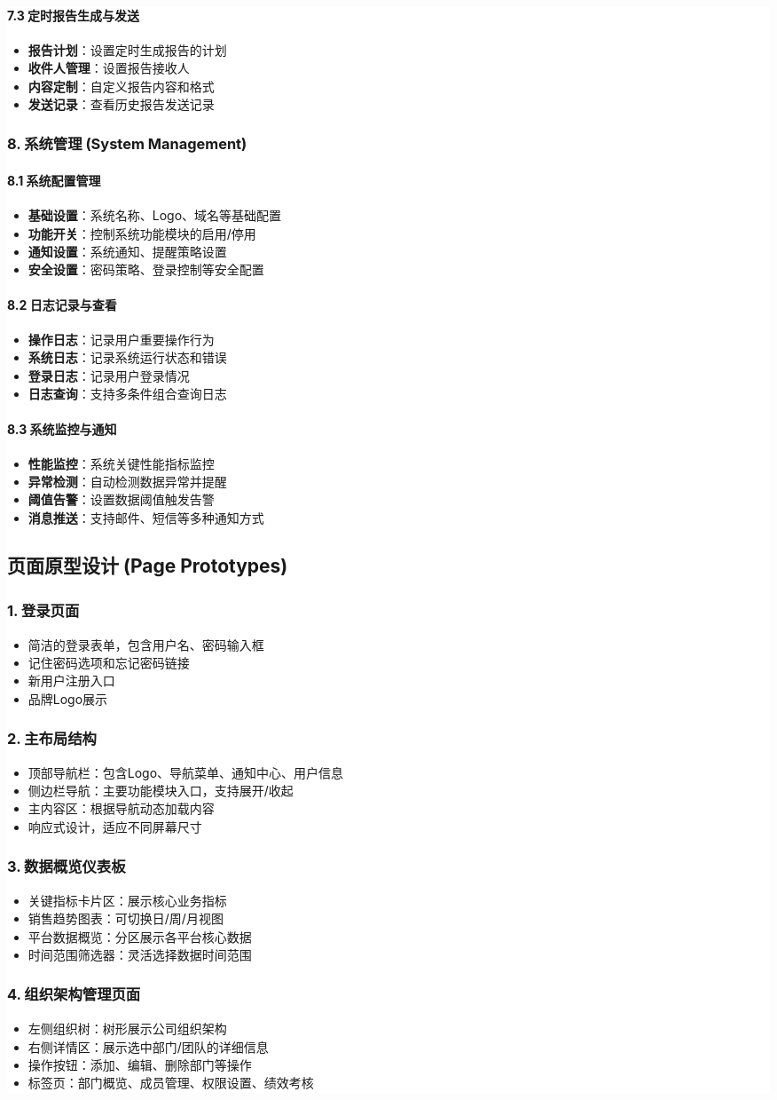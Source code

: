 #### 7.3 定时报告生成与发送
- **报告计划**：设置定时生成报告的计划
- **收件人管理**：设置报告接收人
- **内容定制**：自定义报告内容和格式
- **发送记录**：查看历史报告发送记录

### 8. 系统管理 (System Management)

#### 8.1 系统配置管理
- **基础设置**：系统名称、Logo、域名等基础配置
- **功能开关**：控制系统功能模块的启用/停用
- **通知设置**：系统通知、提醒策略设置
- **安全设置**：密码策略、登录控制等安全配置

#### 8.2 日志记录与查看
- **操作日志**：记录用户重要操作行为
- **系统日志**：记录系统运行状态和错误
- **登录日志**：记录用户登录情况
- **日志查询**：支持多条件组合查询日志

#### 8.3 系统监控与通知
- **性能监控**：系统关键性能指标监控
- **异常检测**：自动检测数据异常并提醒
- **阈值告警**：设置数据阈值触发告警
- **消息推送**：支持邮件、短信等多种通知方式

## 页面原型设计 (Page Prototypes)

### 1. 登录页面
- 简洁的登录表单，包含用户名、密码输入框
- 记住密码选项和忘记密码链接
- 新用户注册入口
- 品牌Logo展示

### 2. 主布局结构
- 顶部导航栏：包含Logo、导航菜单、通知中心、用户信息
- 侧边栏导航：主要功能模块入口，支持展开/收起
- 主内容区：根据导航动态加载内容
- 响应式设计，适应不同屏幕尺寸

### 3. 数据概览仪表板
- 关键指标卡片区：展示核心业务指标
- 销售趋势图表：可切换日/周/月视图
- 平台数据概览：分区展示各平台核心数据
- 时间范围筛选器：灵活选择数据时间范围

### 4. 组织架构管理页面
- 左侧组织树：树形展示公司组织架构
- 右侧详情区：展示选中部门/团队的详细信息
- 操作按钮：添加、编辑、删除部门等操作
- 标签页：部门概览、成员管理、权限设置、绩效考核
